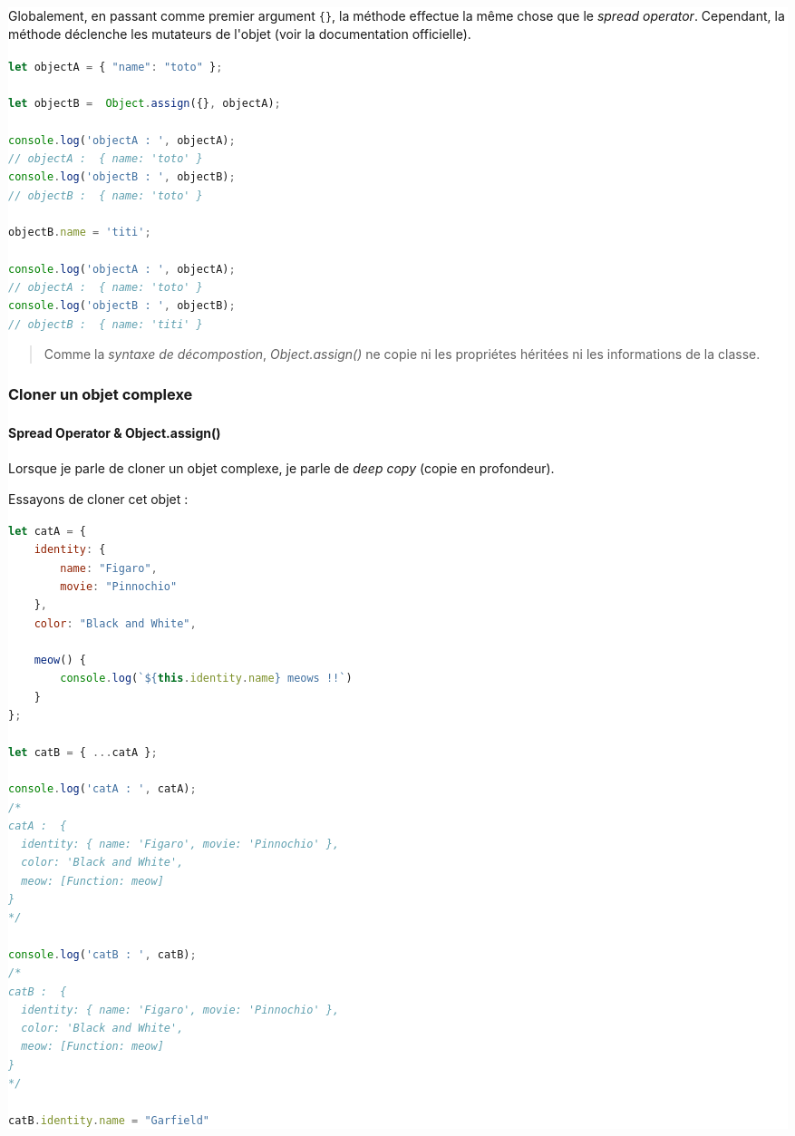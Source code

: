 Globalement, en passant comme premier argument `{}`, la méthode effectue la même chose que le *spread operator*. Cependant, la méthode déclenche les mutateurs de l'objet (voir la documentation officielle).

```javascript
let objectA = { "name": "toto" };

let objectB =  Object.assign({}, objectA);

console.log('objectA : ', objectA);
// objectA :  { name: 'toto' }
console.log('objectB : ', objectB);
// objectB :  { name: 'toto' }

objectB.name = 'titi';

console.log('objectA : ', objectA);
// objectA :  { name: 'toto' }
console.log('objectB : ', objectB);
// objectB :  { name: 'titi' }
```
 
> Comme la *syntaxe de décompostion*, *Object.assign()* ne copie ni les propriétes héritées ni les informations de la classe.

### Cloner un objet complexe

#### Spread Operator & Object.assign()
Lorsque je parle de cloner un objet complexe, je parle de *deep copy* (copie en profondeur).

Essayons de cloner cet objet : 
```javascript
let catA = {
    identity: {
        name: "Figaro",
        movie: "Pinnochio"
    },
    color: "Black and White",

    meow() {
        console.log(`${this.identity.name} meows !!`)
    }
};

let catB = { ...catA };

console.log('catA : ', catA);
/*
catA :  {
  identity: { name: 'Figaro', movie: 'Pinnochio' },
  color: 'Black and White',
  meow: [Function: meow]
}
*/

console.log('catB : ', catB);
/*
catB :  {
  identity: { name: 'Figaro', movie: 'Pinnochio' },
  color: 'Black and White',
  meow: [Function: meow]
}
*/

catB.identity.name = "Garfield"
```